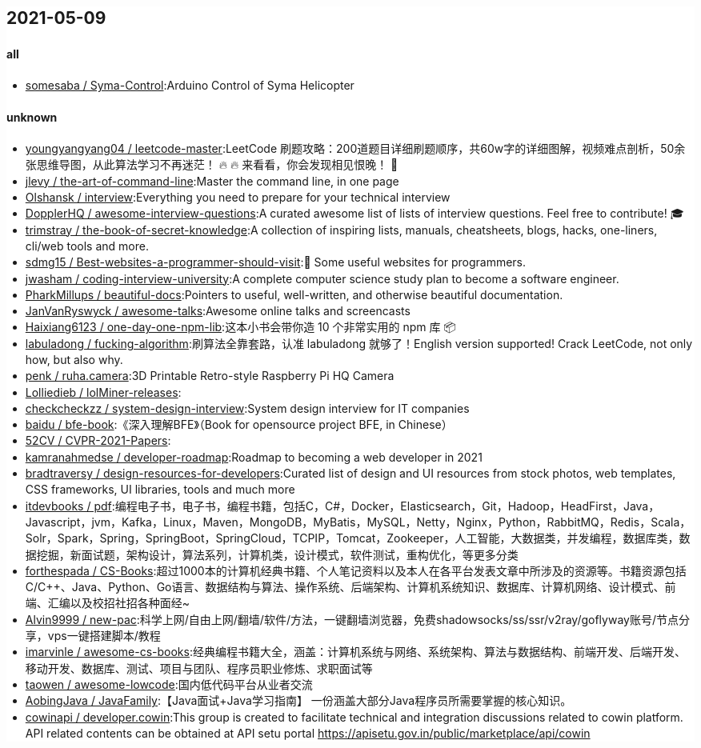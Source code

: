 ## 2021-05-09

#### all
* [somesaba / Syma-Control](https://github.com/somesaba/Syma-Control):Arduino Control of Syma Helicopter

#### unknown
* [youngyangyang04 / leetcode-master](https://github.com/youngyangyang04/leetcode-master):LeetCode 刷题攻略：200道题目详细刷题顺序，共60w字的详细图解，视频难点剖析，50余张思维导图，从此算法学习不再迷茫！ 🔥 🔥 来看看，你会发现相见恨晚！ 🚀
* [jlevy / the-art-of-command-line](https://github.com/jlevy/the-art-of-command-line):Master the command line, in one page
* [Olshansk / interview](https://github.com/Olshansk/interview):Everything you need to prepare for your technical interview
* [DopplerHQ / awesome-interview-questions](https://github.com/DopplerHQ/awesome-interview-questions):A curated awesome list of lists of interview questions. Feel free to contribute! 🎓
* [trimstray / the-book-of-secret-knowledge](https://github.com/trimstray/the-book-of-secret-knowledge):A collection of inspiring lists, manuals, cheatsheets, blogs, hacks, one-liners, cli/web tools and more.
* [sdmg15 / Best-websites-a-programmer-should-visit](https://github.com/sdmg15/Best-websites-a-programmer-should-visit):🔗 Some useful websites for programmers.
* [jwasham / coding-interview-university](https://github.com/jwasham/coding-interview-university):A complete computer science study plan to become a software engineer.
* [PharkMillups / beautiful-docs](https://github.com/PharkMillups/beautiful-docs):Pointers to useful, well-written, and otherwise beautiful documentation.
* [JanVanRyswyck / awesome-talks](https://github.com/JanVanRyswyck/awesome-talks):Awesome online talks and screencasts
* [Haixiang6123 / one-day-one-npm-lib](https://github.com/Haixiang6123/one-day-one-npm-lib):这本小书会带你造 10 个非常实用的 npm 库 📦
* [labuladong / fucking-algorithm](https://github.com/labuladong/fucking-algorithm):刷算法全靠套路，认准 labuladong 就够了！English version supported! Crack LeetCode, not only how, but also why.
* [penk / ruha.camera](https://github.com/penk/ruha.camera):3D Printable Retro-style Raspberry Pi HQ Camera
* [Lolliedieb / lolMiner-releases](https://github.com/Lolliedieb/lolMiner-releases):
* [checkcheckzz / system-design-interview](https://github.com/checkcheckzz/system-design-interview):System design interview for IT companies
* [baidu / bfe-book](https://github.com/baidu/bfe-book):《深入理解BFE》（Book for opensource project BFE, in Chinese）
* [52CV / CVPR-2021-Papers](https://github.com/52CV/CVPR-2021-Papers):
* [kamranahmedse / developer-roadmap](https://github.com/kamranahmedse/developer-roadmap):Roadmap to becoming a web developer in 2021
* [bradtraversy / design-resources-for-developers](https://github.com/bradtraversy/design-resources-for-developers):Curated list of design and UI resources from stock photos, web templates, CSS frameworks, UI libraries, tools and much more
* [itdevbooks / pdf](https://github.com/itdevbooks/pdf):编程电子书，电子书，编程书籍，包括C，C#，Docker，Elasticsearch，Git，Hadoop，HeadFirst，Java，Javascript，jvm，Kafka，Linux，Maven，MongoDB，MyBatis，MySQL，Netty，Nginx，Python，RabbitMQ，Redis，Scala，Solr，Spark，Spring，SpringBoot，SpringCloud，TCPIP，Tomcat，Zookeeper，人工智能，大数据类，并发编程，数据库类，数据挖掘，新面试题，架构设计，算法系列，计算机类，设计模式，软件测试，重构优化，等更多分类
* [forthespada / CS-Books](https://github.com/forthespada/CS-Books):超过1000本的计算机经典书籍、个人笔记资料以及本人在各平台发表文章中所涉及的资源等。书籍资源包括C/C++、Java、Python、Go语言、数据结构与算法、操作系统、后端架构、计算机系统知识、数据库、计算机网络、设计模式、前端、汇编以及校招社招各种面经~
* [Alvin9999 / new-pac](https://github.com/Alvin9999/new-pac):科学上网/自由上网/翻墙/软件/方法，一键翻墙浏览器，免费shadowsocks/ss/ssr/v2ray/goflyway账号/节点分享，vps一键搭建脚本/教程
* [imarvinle / awesome-cs-books](https://github.com/imarvinle/awesome-cs-books):经典编程书籍大全，涵盖：计算机系统与网络、系统架构、算法与数据结构、前端开发、后端开发、移动开发、数据库、测试、项目与团队、程序员职业修炼、求职面试等
* [taowen / awesome-lowcode](https://github.com/taowen/awesome-lowcode):国内低代码平台从业者交流
* [AobingJava / JavaFamily](https://github.com/AobingJava/JavaFamily):【Java面试+Java学习指南】 一份涵盖大部分Java程序员所需要掌握的核心知识。
* [cowinapi / developer.cowin](https://github.com/cowinapi/developer.cowin):This group is created to facilitate technical and integration discussions related to cowin platform. API related contents can be obtained at API setu portal https://apisetu.gov.in/public/marketplace/api/cowin
